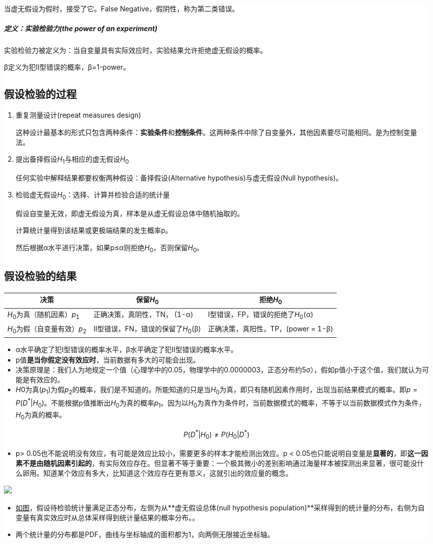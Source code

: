 当虚无假设为假时，接受了它。False Negative，假阴性，称为第二类错误。

##### 定义：实验检验力(the power of an experiment)

实验检验力被定义为：当自变量具有实际效应时，实验结果允许拒绝虚无假设的概率。

β定义为犯II型错误的概率，β=1-power。



## 假设检验的过程

1. 重复测量设计(repeat measures design)

   这种设计最基本的形式只包含两种条件：**实验条件**和**控制条件**。这两种条件中除了自变量外，其他因素要尽可能相同。是为控制变量法。

2. 提出备择假设$H_1$与相应的虚无假设$H_0$

   任何实验中解释结果都要权衡两种假设：备择假设(Alternative hypothesis)与虚无假设(Null hypothesis)。

3. 检验虚无假设$H_0$：选择、计算并检验合适的统计量

   假设自变量无效，即虚无假设为真，样本是从虚无假设总体中随机抽取的。

   计算统计量得到该结果或更极端结果的发生概率p。

   然后根据α水平进行决策，如果p≤α则拒绝$H_0$，否则保留$H_0$。




## 假设检验的结果

| 决策                  | 保留$H_0$                 | 拒绝$H_0$                   |
| ------------------- | ----------------------- | ------------------------- |
| $H_0$为真（随机因素）$p_1$  | 正确决策，真阴性，TN，  (1-α)     | I型错误，FP，错误的拒绝了$H_0$(α)    |
| $H_0$为假（自变量有效）$p_2$ | II型错误，FN，错误的保留了$H_0$(β) | 正确决策，真阳性，TP，(power = 1-β) |

* α水平确定了犯I型错误的概率水平，β水平确定了犯II型错误的概率水平。
* p值**是当你假定没有效应时**，当前数据有多大的可能会出现。
* 决策原理是：我们人为地规定一个值（心理学中的0.05，物理学中的0.0000003，正态分布约5σ），假如p值小于这个值，我们就认为可能是有效应的。
* $H0$为真($p_1$)为假$p_2$的概率，我们是不知道的。所能知道的只是当$H_0$为真，即只有随机因素作用时，出现当前结果模式的概率。即$p=P(D^*|H_0)$。不能根据p值推断出$H_0$为真的概率$p_1$。因为以$H_0$为真作为条件时，当前数据模式的概率，不等于以当前数据模式作为条件，$H_0$为真的概率。

$$
P(D^*|H_0) \ne P(H_0|D^*)
$$

* p> 0.05也不能说明没有效应，有可能是效应比较小，需要更多的样本才能检测出效应。p < 0.05也只能说明自变量是**显著的**，即**这一因素不是由随机因素引起的**，有实际效应存在。但显著不等于重要：一个极其微小的差别影响通过海量样本被探测出来显著，很可能没什么卵用。知道某个效应有多大，比知道这个效应存在更有意义，这就引出的效应量的概念。


![](/img/math/statistic-power.png)

* [如图](http://rpsychologist.com/d3/NHST/)，假设待检验统计量满足正态分布，左侧为从**虚无假设总体(null hypothesis population)**采样得到的统计量的分布，右侧为自变量有真实效应时从总体采样得到统计量结果的概率分布。。

* 两个统计量的分布都是PDF，曲线与坐标轴成的面积都为1，向两侧无限接近坐标轴。
